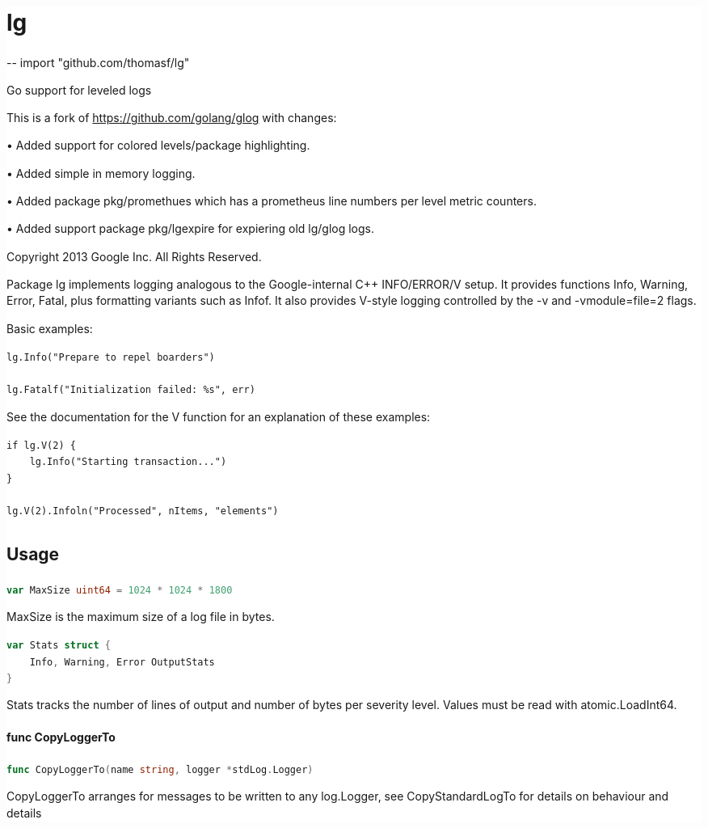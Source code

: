 # lg
--
    import "github.com/thomasf/lg"

Go support for leveled logs

This is a fork of https://github.com/golang/glog with changes:

• Added support for colored levels/package highlighting.

• Added simple in memory logging.

• Added package pkg/promethues which has a prometheus line numbers per level
metric counters.

• Added support package pkg/lgexpire for expiering old lg/glog logs.

Copyright 2013 Google Inc. All Rights Reserved.

Package lg implements logging analogous to the Google-internal C++ INFO/ERROR/V
setup. It provides functions Info, Warning, Error, Fatal, plus formatting
variants such as Infof. It also provides V-style logging controlled by the -v
and -vmodule=file=2 flags.

Basic examples:

    lg.Info("Prepare to repel boarders")

    lg.Fatalf("Initialization failed: %s", err)

See the documentation for the V function for an explanation of these examples:

    if lg.V(2) {
    	lg.Info("Starting transaction...")
    }

    lg.V(2).Infoln("Processed", nItems, "elements")

## Usage

```go
var MaxSize uint64 = 1024 * 1024 * 1800
```
MaxSize is the maximum size of a log file in bytes.

```go
var Stats struct {
	Info, Warning, Error OutputStats
}
```
Stats tracks the number of lines of output and number of bytes per severity
level. Values must be read with atomic.LoadInt64.

#### func  CopyLoggerTo

```go
func CopyLoggerTo(name string, logger *stdLog.Logger)
```
CopyLoggerTo arranges for messages to be written to any log.Logger, see
CopyStandardLogTo for details on behaviour and details
